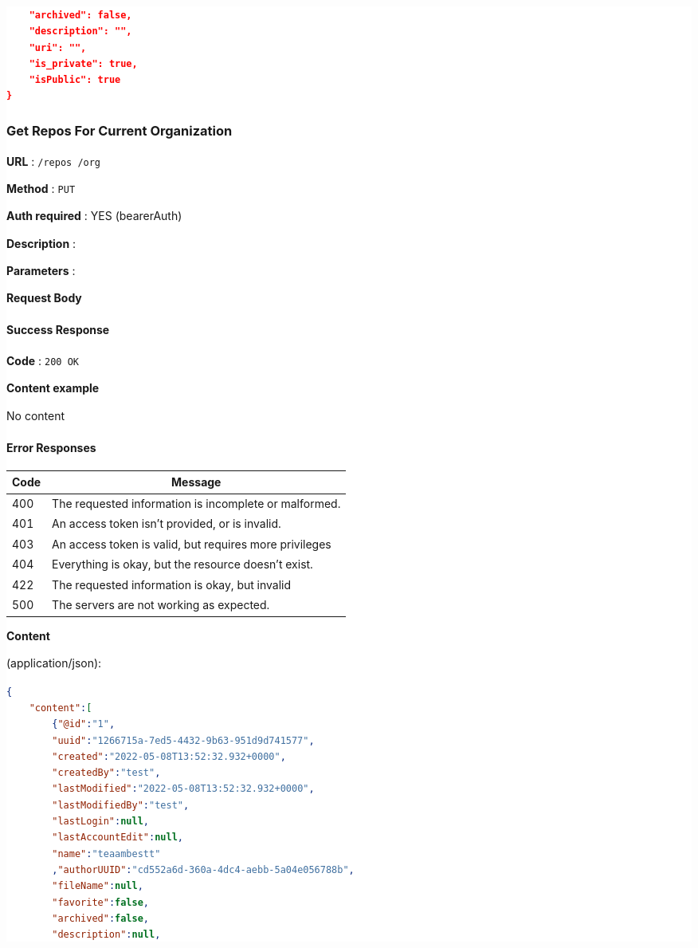 ```json
    "archived": false,
    "description": "",
    "uri": "",
    "is_private": true,
    "isPublic": true
}
```



### Get Repos For Current Organization

**URL** : `/repos /org `

**Method** : `PUT`

**Auth required** : YES (bearerAuth)

**Description** : 


**Parameters** :


**Request Body**


#### Success Response

**Code** : `200 OK`

**Content example**

No content

#### Error Responses
| Code | Message |
| ------ | ------ |
| 400 | The requested information is incomplete or malformed. |
| 401 | An access token isn’t provided, or is invalid. |
| 403 | An access token is valid, but requires more privileges |
| 404 | Everything is okay, but the resource doesn’t exist. |
| 422 | The requested information is okay, but invalid |
| 500 | The servers are not working as expected. |

**Content**

(application/json):

```json
{
	"content":[
		{"@id":"1",
		"uuid":"1266715a-7ed5-4432-9b63-951d9d741577",
		"created":"2022-05-08T13:52:32.932+0000",
		"createdBy":"test",
		"lastModified":"2022-05-08T13:52:32.932+0000",
		"lastModifiedBy":"test",
		"lastLogin":null,
		"lastAccountEdit":null,
		"name":"teaambestt"
		,"authorUUID":"cd552a6d-360a-4dc4-aebb-5a04e056788b",
		"fileName":null,
		"favorite":false,
		"archived":false,
		"description":null,
```